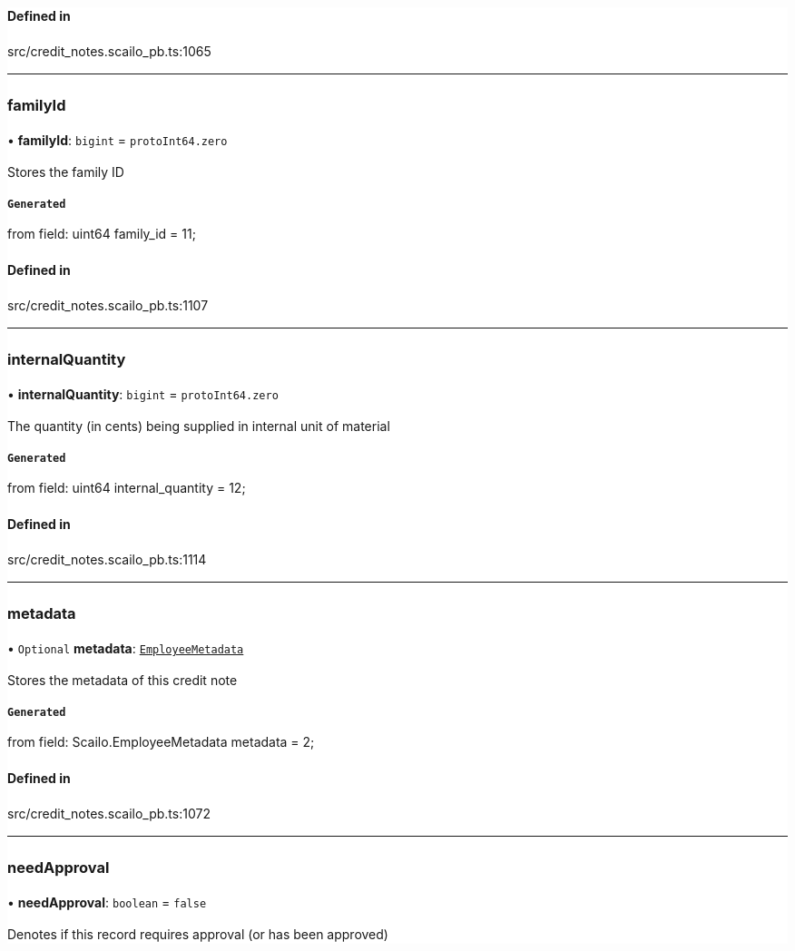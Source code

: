 #### Defined in

src/credit_notes.scailo_pb.ts:1065

___

### familyId

• **familyId**: `bigint` = `protoInt64.zero`

Stores the family ID

**`Generated`**

from field: uint64 family_id = 11;

#### Defined in

src/credit_notes.scailo_pb.ts:1107

___

### internalQuantity

• **internalQuantity**: `bigint` = `protoInt64.zero`

The quantity (in cents) being supplied in internal unit of material

**`Generated`**

from field: uint64 internal_quantity = 12;

#### Defined in

src/credit_notes.scailo_pb.ts:1114

___

### metadata

• `Optional` **metadata**: [`EmployeeMetadata`](EmployeeMetadata.md)

Stores the metadata of this credit note

**`Generated`**

from field: Scailo.EmployeeMetadata metadata = 2;

#### Defined in

src/credit_notes.scailo_pb.ts:1072

___

### needApproval

• **needApproval**: `boolean` = `false`

Denotes if this record requires approval (or has been approved)
